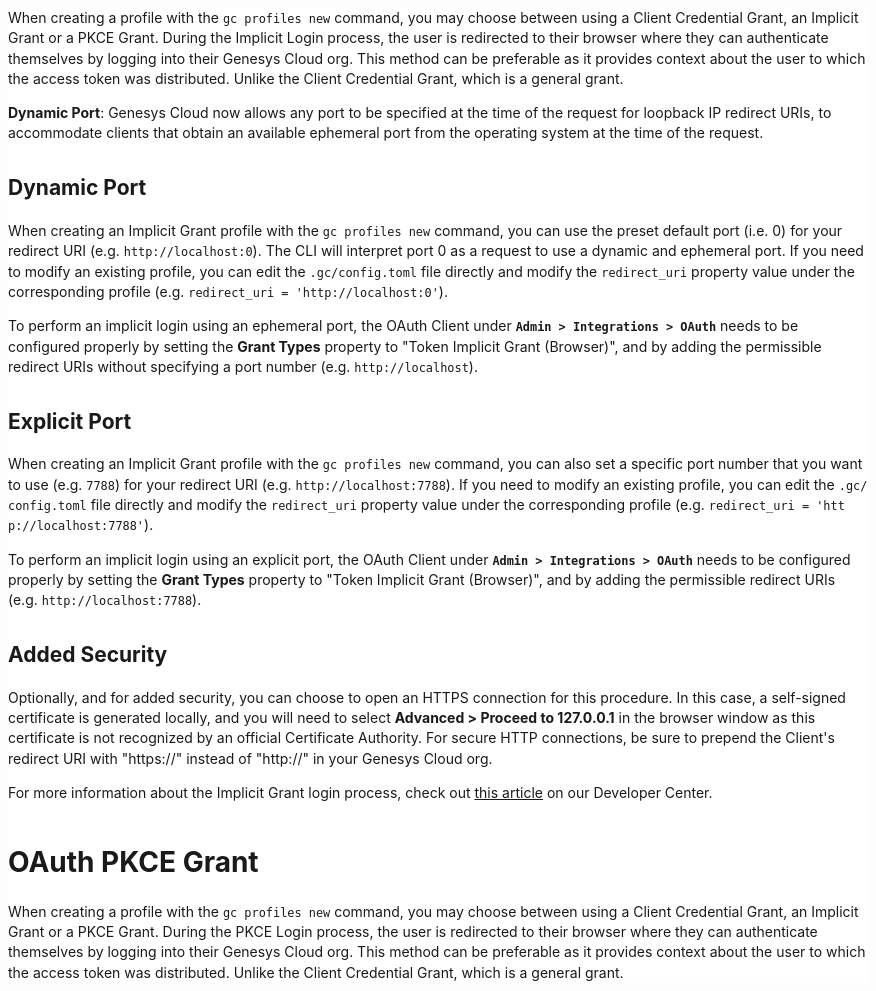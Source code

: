 When creating a profile with the `gc profiles new` command, you may choose between using a Client Credential Grant, an Implicit Grant or a PKCE Grant. During the Implicit Login process, the user is redirected to their browser where they can authenticate themselves by logging into their Genesys Cloud org. This method can be preferable as it provides context about the user to which the access token was distributed. Unlike the Client Credential Grant, which is a general grant.

**Dynamic Port**: Genesys Cloud now allows any port to be specified at the time of the request for loopback IP redirect URIs, to accommodate clients that obtain an available ephemeral port from the operating system at the time of the request.

## Dynamic Port

When creating an Implicit Grant profile with the `gc profiles new` command, you can use the preset default port (i.e. 0) for your redirect URI (e.g. `http://localhost:0`). The CLI will interpret port 0 as a request to use a dynamic and ephemeral port. If you need to modify an existing profile, you can edit the `.gc/config.toml` file directly and modify the `redirect_uri` property value under the corresponding profile (e.g. `redirect_uri = 'http://localhost:0'`).

To perform an implicit login using an ephemeral port, the OAuth Client under **`Admin > Integrations > OAuth`** needs to be configured properly by setting the **Grant Types** property to "Token Implicit Grant (Browser)", and by adding the permissible redirect URIs without specifying a port number (e.g. `http://localhost`).

## Explicit Port

When creating an Implicit Grant profile with the `gc profiles new` command, you can also set a specific port number that you want to use (e.g. `7788`) for your redirect URI (e.g. `http://localhost:7788`). If you need to modify an existing profile, you can edit the `.gc/config.toml` file directly and modify the `redirect_uri` property value under the corresponding profile (e.g. `redirect_uri = 'http://localhost:7788'`).

To perform an implicit login using an explicit port, the OAuth Client under **`Admin > Integrations > OAuth`** needs to be configured properly by setting the **Grant Types** property to "Token Implicit Grant (Browser)", and by adding the permissible redirect URIs (e.g. `http://localhost:7788`).

## Added Security

Optionally, and for added security, you can choose to open an HTTPS connection for this procedure. In this case, a self-signed certificate is generated locally, and you will need to select **Advanced > Proceed to 127.0.0.1** in the browser window as this certificate is not recognized by an official Certificate Authority. For secure HTTP connections, be sure to prepend the Client's redirect URI with "https://" instead of "http://" in your Genesys Cloud org.

For more information about the Implicit Grant login process, check out [this article](https://developer.genesys.cloud/api/rest/authorization/use-implicit-grant) on our Developer Center.

# OAuth PKCE Grant

When creating a profile with the `gc profiles new` command, you may choose between using a Client Credential Grant, an Implicit Grant or a PKCE Grant. During the PKCE Login process, the user is redirected to their browser where they can authenticate themselves by logging into their Genesys Cloud org. This method can be preferable as it provides context about the user to which the access token was distributed. Unlike the Client Credential Grant, which is a general grant.

